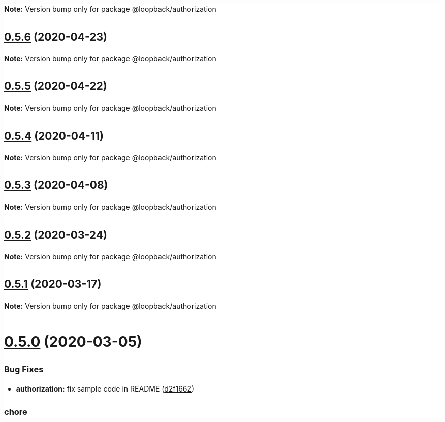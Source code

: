**Note:** Version bump only for package @loopback/authorization

## [0.5.6](https://github.com/loopbackio/loopback-next/compare/@loopback/authorization@0.5.5...@loopback/authorization@0.5.6) (2020-04-23)

**Note:** Version bump only for package @loopback/authorization

## [0.5.5](https://github.com/loopbackio/loopback-next/compare/@loopback/authorization@0.5.4...@loopback/authorization@0.5.5) (2020-04-22)

**Note:** Version bump only for package @loopback/authorization

## [0.5.4](https://github.com/loopbackio/loopback-next/compare/@loopback/authorization@0.5.3...@loopback/authorization@0.5.4) (2020-04-11)

**Note:** Version bump only for package @loopback/authorization

## [0.5.3](https://github.com/loopbackio/loopback-next/compare/@loopback/authorization@0.5.2...@loopback/authorization@0.5.3) (2020-04-08)

**Note:** Version bump only for package @loopback/authorization

## [0.5.2](https://github.com/loopbackio/loopback-next/compare/@loopback/authorization@0.5.1...@loopback/authorization@0.5.2) (2020-03-24)

**Note:** Version bump only for package @loopback/authorization

## [0.5.1](https://github.com/loopbackio/loopback-next/compare/@loopback/authorization@0.5.0...@loopback/authorization@0.5.1) (2020-03-17)

**Note:** Version bump only for package @loopback/authorization

# [0.5.0](https://github.com/loopbackio/loopback-next/compare/@loopback/authorization@0.4.10...@loopback/authorization@0.5.0) (2020-03-05)

### Bug Fixes

- **authorization:** fix sample code in README
  ([d2f1662](https://github.com/loopbackio/loopback-next/commit/d2f1662a1d372f435794985310985177387974a2))

### chore
